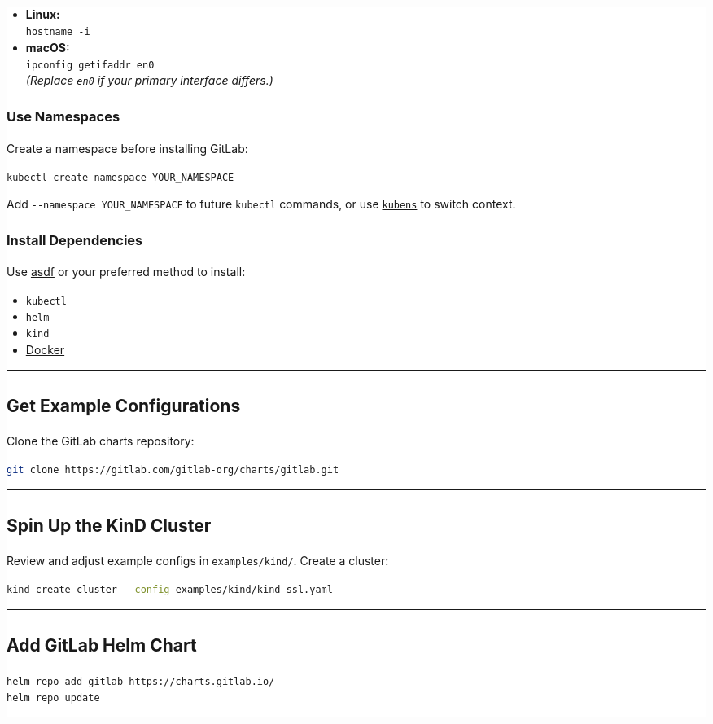 - **Linux:**  
    `hostname -i`
- **macOS:**  
    `ipconfig getifaddr en0`  
    *(Replace `en0` if your primary interface differs.)*

### Use Namespaces

Create a namespace before installing GitLab:

```sh
kubectl create namespace YOUR_NAMESPACE
```

Add `--namespace YOUR_NAMESPACE` to future `kubectl` commands, or use [`kubens`](https://github.com/ahmetb/kubectx) to switch context.

### Install Dependencies

Use [asdf](https://asdf-vm.com/) or your preferred method to install:

- `kubectl`
- `helm`
- `kind`
- [Docker](https://www.docker.com/)

---

## Get Example Configurations

Clone the GitLab charts repository:

```sh
git clone https://gitlab.com/gitlab-org/charts/gitlab.git
```

---

## Spin Up the KinD Cluster

Review and adjust example configs in `examples/kind/`. Create a cluster:

```sh
kind create cluster --config examples/kind/kind-ssl.yaml
```

---

## Add GitLab Helm Chart

```sh
helm repo add gitlab https://charts.gitlab.io/
helm repo update
```

---
